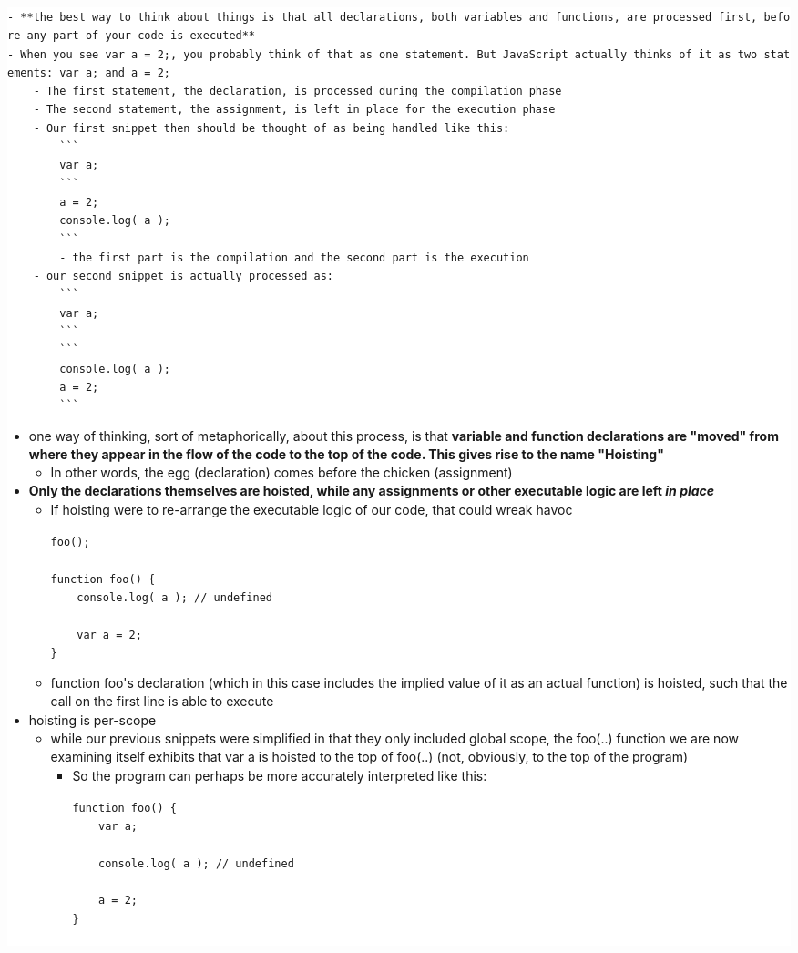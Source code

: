     - **the best way to think about things is that all declarations, both variables and functions, are processed first, before any part of your code is executed**
    - When you see var a = 2;, you probably think of that as one statement. But JavaScript actually thinks of it as two statements: var a; and a = 2;
        - The first statement, the declaration, is processed during the compilation phase
        - The second statement, the assignment, is left in place for the execution phase
        - Our first snippet then should be thought of as being handled like this:
            ```
            var a;
            ```
            a = 2;
            console.log( a );
            ```
            - the first part is the compilation and the second part is the execution
        - our second snippet is actually processed as:
            ```
            var a;
            ```
            ```
            console.log( a );
            a = 2;
            ```
- one way of thinking, sort of metaphorically, about this process, is that **variable and function declarations are "moved" from where they appear in the flow of the code to the top of the code. This gives rise to the name "Hoisting"**
    - In other words, the egg (declaration) comes before the chicken (assignment)
- **Only the declarations themselves are hoisted, while any assignments or other executable logic are left *in place***
    - If hoisting were to re-arrange the executable logic of our code, that could wreak havoc
        ```
        foo();
        
        function foo() {
            console.log( a ); // undefined
        
            var a = 2;
        }
        ```
    - function foo's declaration (which in this case includes the implied value of it as an actual function) is hoisted, such that the call on the first line is able to execute
- hoisting is per-scope
    - while our previous snippets were simplified in that they only included global scope, the foo(..) function we are now examining itself exhibits that var a is hoisted to the top of foo(..) (not, obviously, to the top of the program)
        - So the program can perhaps be more accurately interpreted like this:
            ```
            function foo() {
                var a;
            
                console.log( a ); // undefined
            
                a = 2;
            }
            